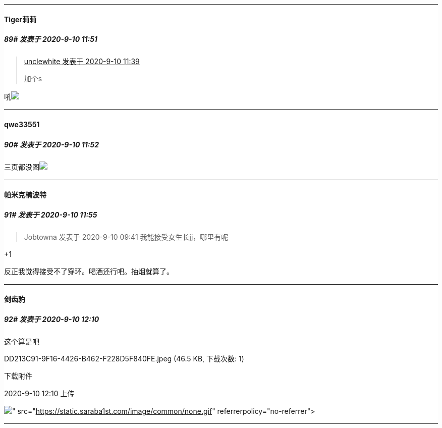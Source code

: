 
-----

####  Tiger莉莉  
##### 89#       发表于 2020-9-10 11:51


<blockquote><a href="httphttps://bbs.saraba1st.com/2b/forum.php?mod=redirect&amp;goto=findpost&amp;pid=48694997&amp;ptid=1959101" target="_blank">unclewhite 发表于 2020-9-10 11:39</a>

加个s</blockquote>
吼<img src="https://static.saraba1st.com/image/smiley/face2017/074.png" referrerpolicy="no-referrer">


-----

####  qwe33551  
##### 90#       发表于 2020-9-10 11:52


三页都没图<img src="https://static.saraba1st.com/image/smiley/face2017/002.png" referrerpolicy="no-referrer">


-----

####  帕米克楠波特  
##### 91#       发表于 2020-9-10 11:55


<blockquote>Jobtowna 发表于 2020-9-10 09:41
我能接受女生长jj，哪里有呢</blockquote>
+1

反正我觉得接受不了穿环。喝酒还行吧。抽烟就算了。


-----

####  剑齿豹  
##### 92#       发表于 2020-9-10 12:10


这个算是吧


DD213C91-9F16-4426-B462-F228D5F840FE.jpeg
(46.5 KB, 下载次数: 1)


下载附件


2020-9-10 12:10 上传


<img src="https://img.saraba1st.com/forum/202009/10/121001w37hrnpcu1pjzezp.jpeg" referrerpolicy="no-referrer">" src="https://static.saraba1st.com/image/common/none.gif" referrerpolicy="no-referrer">


-----
